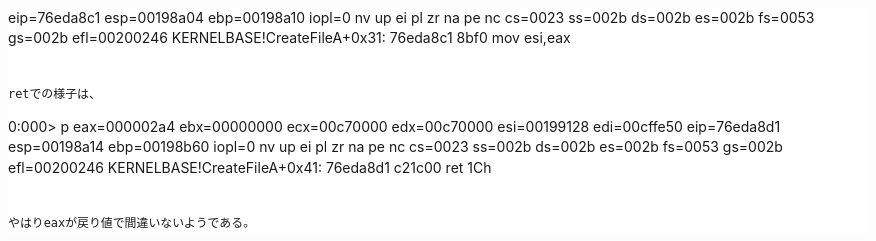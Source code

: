 eip=76eda8c1 esp=00198a04 ebp=00198a10 iopl=0         nv up ei pl zr na pe nc
cs=0023  ss=002b  ds=002b  es=002b  fs=0053  gs=002b             efl=00200246
KERNELBASE!CreateFileA+0x31:
76eda8c1 8bf0            mov     esi,eax
```

retでの様子は、

```
0:000> p
eax=000002a4 ebx=00000000 ecx=00c70000 edx=00c70000 esi=00199128 edi=00cffe50
eip=76eda8d1 esp=00198a14 ebp=00198b60 iopl=0         nv up ei pl zr na pe nc
cs=0023  ss=002b  ds=002b  es=002b  fs=0053  gs=002b             efl=00200246
KERNELBASE!CreateFileA+0x41:
76eda8d1 c21c00          ret     1Ch
```

やはりeaxが戻り値で間違いないようである。
